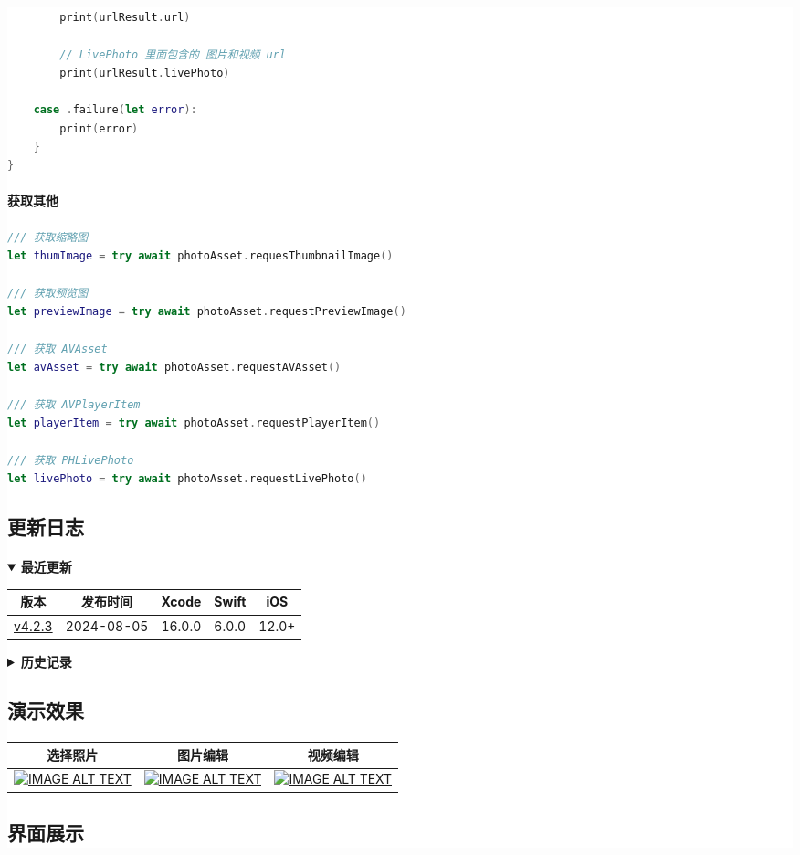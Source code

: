 ```swift
        print(urlResult.url)
        
        // LivePhoto 里面包含的 图片和视频 url
        print(urlResult.livePhoto) 
        
    case .failure(let error):
        print(error)
    }
}
```

#### 获取其他

```swift
/// 获取缩略图
let thumImage = try await photoAsset.requesThumbnailImage()

/// 获取预览图
let previewImage = try await photoAsset.requestPreviewImage()

/// 获取 AVAsset
let avAsset = try await photoAsset.requestAVAsset()

/// 获取 AVPlayerItem
let playerItem = try await photoAsset.requestPlayerItem()

/// 获取 PHLivePhoto
let livePhoto = try await photoAsset.requestLivePhoto()
```

## <a id="更新记录"></a> 更新日志

<details open id="最近更新">
  <summary><strong>最近更新</strong></summary>
  
| 版本 | 发布时间 | Xcode | Swift | iOS |
| ---- | ----  | ---- | ---- | ---- |
| [v4.2.3](https://github.com/SilenceLove/HXPhotoPicker/blob/master/Documentation/RELEASE_NOTE_CN.md#423) | 2024-08-05 | 16.0.0 | 6.0.0 | 12.0+ | 

</details>

<details id="历史记录"><summary><strong>历史记录</strong></summary></details>

## <a id="演示效果"></a> 演示效果

| 选择照片 | 图片编辑 | 视频编辑 | 
| ---- | ----  | ---- |
| [![IMAGE ALT TEXT](https://github.com/SilenceLove/PictureMaterial/blob/main/HXPhotoPicker/README/Videos/photo_list_picker_cover.png?raw=true)](http://oss-cn-hangzhou.aliyuncs.com/tsnrhapp/shop/videos/83862ab94facfd8979eb6148094908b2.mp4) | [![IMAGE ALT TEXT](https://github.com/SilenceLove/PictureMaterial/blob/main/HXPhotoPicker/README/Videos/photo_editor_cover.png?raw=true)](http://oss-cn-hangzhou.aliyuncs.com/tsnrhapp/shop/videos/3c81199474e33006e2cebd5f6241ead5.mp4) | [![IMAGE ALT TEXT](https://github.com/SilenceLove/PictureMaterial/blob/main/HXPhotoPicker/README/Videos/video_editor_cover.png?raw=true)](http://oss-cn-hangzhou.aliyuncs.com/tsnrhapp/shop/videos/8c1cf86f32329e6464d327781f15041a.mp4) | 

## <a id="界面展示"></a> 界面展示
